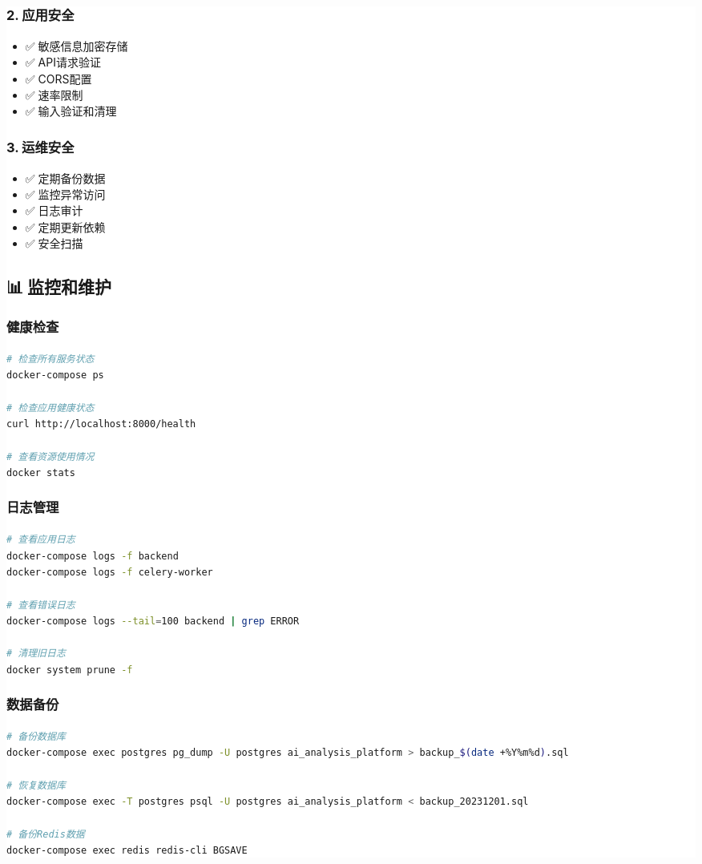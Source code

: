### 2. 应用安全

- ✅ 敏感信息加密存储
- ✅ API请求验证
- ✅ CORS配置
- ✅ 速率限制
- ✅ 输入验证和清理

### 3. 运维安全

- ✅ 定期备份数据
- ✅ 监控异常访问
- ✅ 日志审计
- ✅ 定期更新依赖
- ✅ 安全扫描

## 📊 监控和维护

### 健康检查

```bash
# 检查所有服务状态
docker-compose ps

# 检查应用健康状态
curl http://localhost:8000/health

# 查看资源使用情况
docker stats
```

### 日志管理

```bash
# 查看应用日志
docker-compose logs -f backend
docker-compose logs -f celery-worker

# 查看错误日志
docker-compose logs --tail=100 backend | grep ERROR

# 清理旧日志
docker system prune -f
```

### 数据备份

```bash
# 备份数据库
docker-compose exec postgres pg_dump -U postgres ai_analysis_platform > backup_$(date +%Y%m%d).sql

# 恢复数据库
docker-compose exec -T postgres psql -U postgres ai_analysis_platform < backup_20231201.sql

# 备份Redis数据
docker-compose exec redis redis-cli BGSAVE
```
